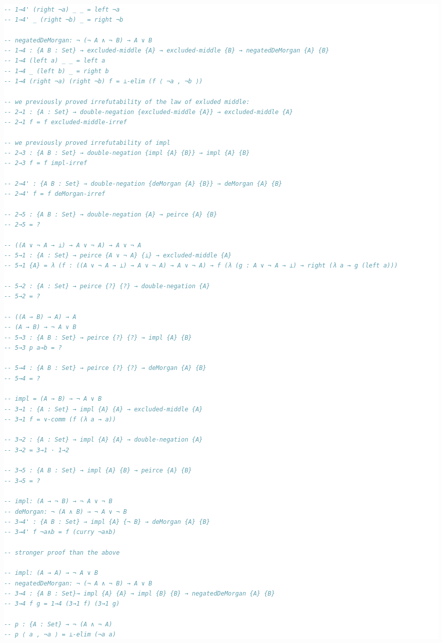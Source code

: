 ```agda id=a9491576-f775-4ec0-a3d3-491108dceedf
-- 1→4' (right ¬a) _ _ = left ¬a
-- 1→4' _ (right ¬b) _ = right ¬b

-- negatedDeMorgan: ¬ (¬ A ∧ ¬ B) → A ∨ B
-- 1→4 : {A B : Set} → excluded-middle {A} → excluded-middle {B} → negatedDeMorgan {A} {B}
-- 1→4 (left a) _ _ = left a
-- 1→4 _ (left b) _ = right b
-- 1→4 (right ¬a) (right ¬b) f = ⊥-elim (f ⟨ ¬a , ¬b ⟩)

-- we previously proved irrefutability of the law of exluded middle:
-- 2→1 : {A : Set} → double-negation {excluded-middle {A}} → excluded-middle {A}
-- 2→1 f = f excluded-middle-irref

-- we previously proved irrefutability of impl
-- 2→3 : {A B : Set} → double-negation {impl {A} {B}} → impl {A} {B}
-- 2→3 f = f impl-irref

-- 2→4' : {A B : Set} → double-negation {deMorgan {A} {B}} → deMorgan {A} {B}
-- 2→4' f = f deMorgan-irref

-- 2→5 : {A B : Set} → double-negation {A} → peirce {A} {B}
-- 2→5 = ?

-- ((A ∨ ¬ A → ⊥) → A ∨ ¬ A) → A ∨ ¬ A
-- 5→1 : {A : Set} → peirce {A ∨ ¬ A} {⊥} → excluded-middle {A}
-- 5→1 {A} = λ (f : ((A ∨ ¬ A → ⊥) → A ∨ ¬ A) → A ∨ ¬ A) → f (λ (g : A ∨ ¬ A → ⊥) → right (λ a → g (left a)))

-- 5→2 : {A : Set} → peirce {?} {?} → double-negation {A}
-- 5→2 = ?

-- ((A → B) → A) → A
-- (A → B) → ¬ A ∨ B
-- 5→3 : {A B : Set} → peirce {?} {?} → impl {A} {B}
-- 5→3 p a→b = ?

-- 5→4 : {A B : Set} → peirce {?} {?} → deMorgan {A} {B}
-- 5→4 = ?

-- impl = (A → B) → ¬ A ∨ B
-- 3→1 : {A : Set} → impl {A} {A} → excluded-middle {A}
-- 3→1 f = ∨-comm (f (λ a → a))

-- 3→2 : {A : Set} → impl {A} {A} → double-negation {A}
-- 3→2 = 3→1 · 1→2

-- 3→5 : {A B : Set} → impl {A} {B} → peirce {A} {B}
-- 3→5 = ?

-- impl: (A → ¬ B) → ¬ A ∨ ¬ B
-- deMorgan: ¬ (A ∧ B) → ¬ A ∨ ¬ B
-- 3→4' : {A B : Set} → impl {A} {¬ B} → deMorgan {A} {B}
-- 3→4' f ¬a∧b = f (curry ¬a∧b)

-- stronger proof than the above

-- impl: (A → A) → ¬ A ∨ B
-- negatedDeMorgan: ¬ (¬ A ∧ ¬ B) → A ∨ B
-- 3→4 : {A B : Set}→ impl {A} {A} → impl {B} {B} → negatedDeMorgan {A} {B}
-- 3→4 f g = 1→4 (3→1 f) (3→1 g)

-- p : {A : Set} → ¬ (A ∧ ¬ A)
-- p ⟨ a , ¬a ⟩ = ⊥-elim (¬a a)
```